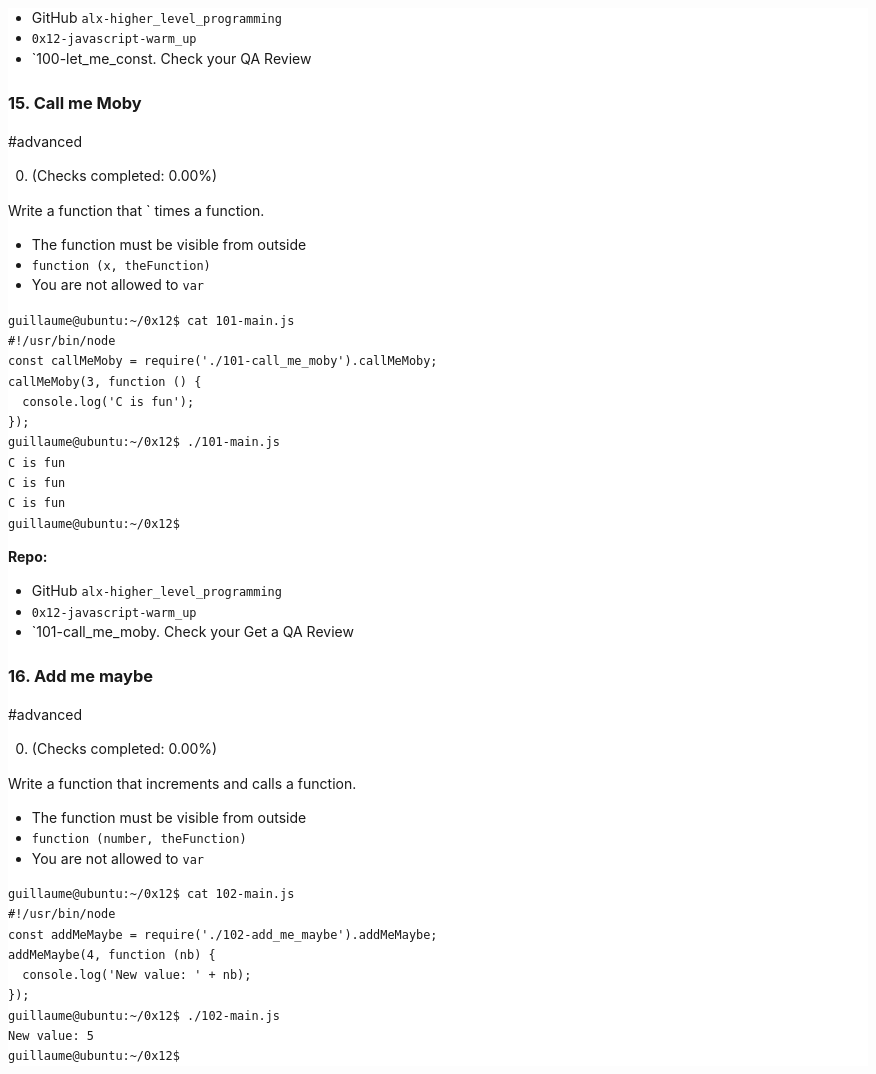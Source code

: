 -   GitHub `alx-higher_level_programming`
- `0x12-javascript-warm_up`
- `100-let_me_const. Check your QA Review

### 15\. Call me Moby

#advanced

 0. (Checks completed: 0.00%)

Write a function that ` times a function.

-   The function must be visible from outside
- `function (x, theFunction)`
-   You are not allowed to `var`

```
guillaume@ubuntu:~/0x12$ cat 101-main.js
#!/usr/bin/node
const callMeMoby = require('./101-call_me_moby').callMeMoby;
callMeMoby(3, function () {
  console.log('C is fun');
});
guillaume@ubuntu:~/0x12$ ./101-main.js
C is fun
C is fun
C is fun
guillaume@ubuntu:~/0x12$

```

**Repo:**

-   GitHub `alx-higher_level_programming`
- `0x12-javascript-warm_up`
- `101-call_me_moby. Check your Get a QA Review

### 16\. Add me maybe

#advanced

 0. (Checks completed: 0.00%)

Write a function that increments and calls a function.

-   The function must be visible from outside
- `function (number, theFunction)`
-   You are not allowed to `var`

```
guillaume@ubuntu:~/0x12$ cat 102-main.js
#!/usr/bin/node
const addMeMaybe = require('./102-add_me_maybe').addMeMaybe;
addMeMaybe(4, function (nb) {
  console.log('New value: ' + nb);
});
guillaume@ubuntu:~/0x12$ ./102-main.js
New value: 5
guillaume@ubuntu:~/0x12$

```
